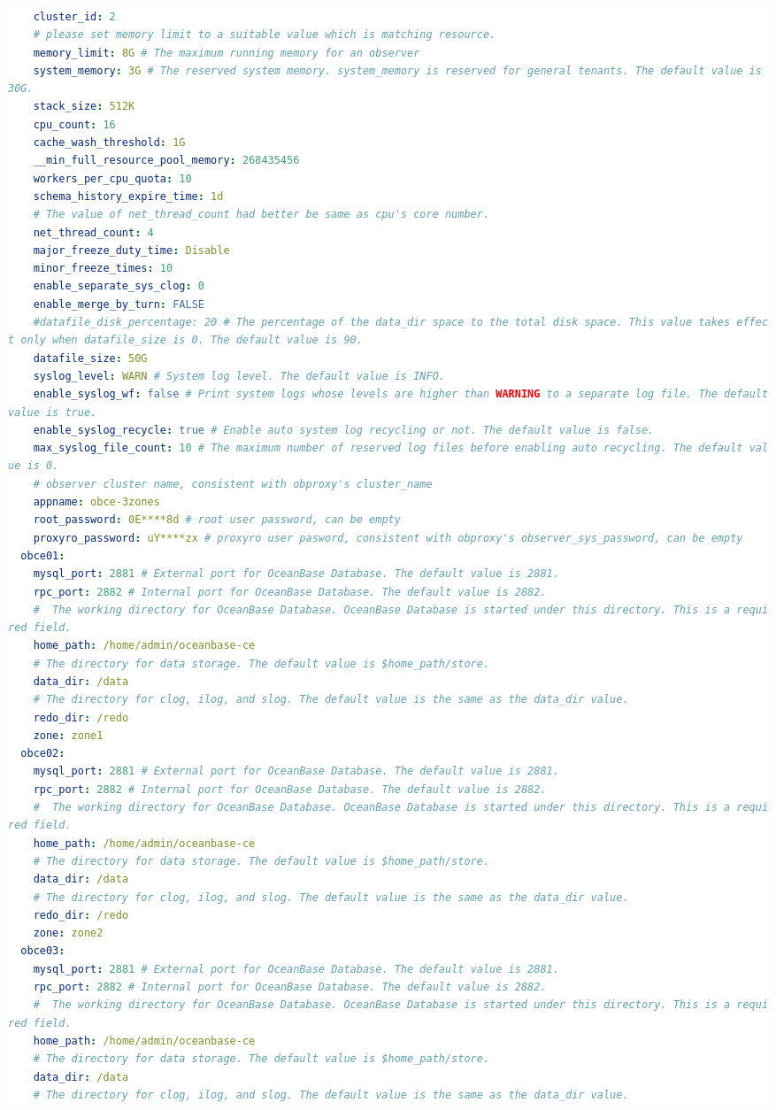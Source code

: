 ```yaml
    cluster_id: 2
    # please set memory limit to a suitable value which is matching resource.
    memory_limit: 8G # The maximum running memory for an observer
    system_memory: 3G # The reserved system memory. system_memory is reserved for general tenants. The default value is 30G.
    stack_size: 512K
    cpu_count: 16
    cache_wash_threshold: 1G
    __min_full_resource_pool_memory: 268435456
    workers_per_cpu_quota: 10
    schema_history_expire_time: 1d
    # The value of net_thread_count had better be same as cpu's core number.
    net_thread_count: 4
    major_freeze_duty_time: Disable
    minor_freeze_times: 10
    enable_separate_sys_clog: 0
    enable_merge_by_turn: FALSE
    #datafile_disk_percentage: 20 # The percentage of the data_dir space to the total disk space. This value takes effect only when datafile_size is 0. The default value is 90.
    datafile_size: 50G
    syslog_level: WARN # System log level. The default value is INFO.
    enable_syslog_wf: false # Print system logs whose levels are higher than WARNING to a separate log file. The default value is true.
    enable_syslog_recycle: true # Enable auto system log recycling or not. The default value is false.
    max_syslog_file_count: 10 # The maximum number of reserved log files before enabling auto recycling. The default value is 0.
    # observer cluster name, consistent with obproxy's cluster_name
    appname: obce-3zones
    root_password: 0E****8d # root user password, can be empty
    proxyro_password: uY****zx # proxyro user pasword, consistent with obproxy's observer_sys_password, can be empty
  obce01:
    mysql_port: 2881 # External port for OceanBase Database. The default value is 2881.
    rpc_port: 2882 # Internal port for OceanBase Database. The default value is 2882.
    #  The working directory for OceanBase Database. OceanBase Database is started under this directory. This is a required field.
    home_path: /home/admin/oceanbase-ce
    # The directory for data storage. The default value is $home_path/store.
    data_dir: /data
    # The directory for clog, ilog, and slog. The default value is the same as the data_dir value.
    redo_dir: /redo
    zone: zone1
  obce02:
    mysql_port: 2881 # External port for OceanBase Database. The default value is 2881.
    rpc_port: 2882 # Internal port for OceanBase Database. The default value is 2882.
    #  The working directory for OceanBase Database. OceanBase Database is started under this directory. This is a required field.
    home_path: /home/admin/oceanbase-ce
    # The directory for data storage. The default value is $home_path/store.
    data_dir: /data
    # The directory for clog, ilog, and slog. The default value is the same as the data_dir value.
    redo_dir: /redo
    zone: zone2
  obce03:
    mysql_port: 2881 # External port for OceanBase Database. The default value is 2881.
    rpc_port: 2882 # Internal port for OceanBase Database. The default value is 2882.
    #  The working directory for OceanBase Database. OceanBase Database is started under this directory. This is a required field.
    home_path: /home/admin/oceanbase-ce
    # The directory for data storage. The default value is $home_path/store.
    data_dir: /data
    # The directory for clog, ilog, and slog. The default value is the same as the data_dir value.
```